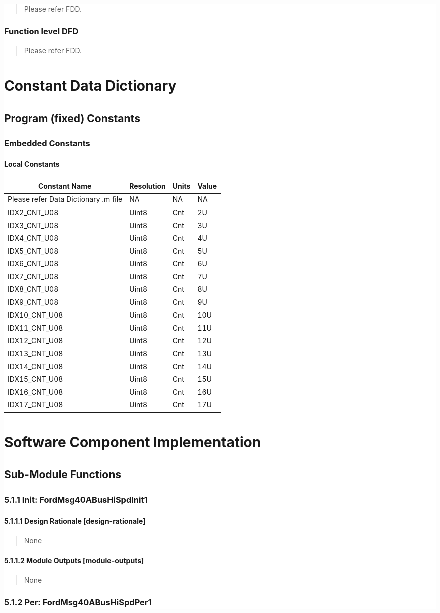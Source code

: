 
> Please refer FDD.

### Function level DFD

> Please refer FDD.

# Constant Data Dictionary

## Program (fixed) Constants

### Embedded Constants

#### Local Constants

| Constant Name                        | Resolution | Units | Value |
|--------------------------------------|------------|-------|-------|
| Please refer Data Dictionary .m file | NA         | NA    | NA    |
| IDX2_CNT_U08                         | Uint8      | Cnt   | 2U    |
| IDX3_CNT_U08                         | Uint8      | Cnt   | 3U    |
| IDX4_CNT_U08                         | Uint8      | Cnt   | 4U    |
| IDX5_CNT_U08                         | Uint8      | Cnt   | 5U    |
| IDX6_CNT_U08                         | Uint8      | Cnt   | 6U    |
| IDX7_CNT_U08                         | Uint8      | Cnt   | 7U    |
| IDX8_CNT_U08                         | Uint8      | Cnt   | 8U    |
| IDX9_CNT_U08                         | Uint8      | Cnt   | 9U    |
| IDX10_CNT_U08                        | Uint8      | Cnt   | 10U   |
| IDX11_CNT_U08                        | Uint8      | Cnt   | 11U   |
| IDX12_CNT_U08                        | Uint8      | Cnt   | 12U   |
| IDX13_CNT_U08                        | Uint8      | Cnt   | 13U   |
| IDX14_CNT_U08                        | Uint8      | Cnt   | 14U   |
| IDX15_CNT_U08                        | Uint8      | Cnt   | 15U   |
| IDX16_CNT_U08                        | Uint8      | Cnt   | 16U   |
| IDX17_CNT_U08                        | Uint8      | Cnt   | 17U   |

# Software Component Implementation

## Sub-Module Functions

### 5.1.1 Init: FordMsg40ABusHiSpdInit1

#### 5.1.1.1 Design Rationale [design-rationale]

> None

#### 5.1.1.2 Module Outputs [module-outputs]

> None

### 5.1.2 Per: FordMsg40ABusHiSpdPer1